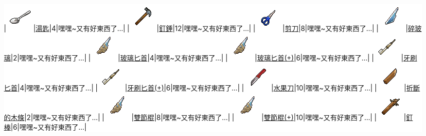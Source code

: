 |![img](images/item_pic_TC.png)|[湯匙](道具.md#湯匙)|4|嘿嘿\~又有好東西了…|
|![img](images/item_pic_DC2.png)|[釘錘](道具.md#釘錘)|12|嘿嘿\~又有好東西了…|
|![img](images/item_pic_JD2.png)|[剪刀](道具.md#剪刀)|8|嘿嘿\~又有好東西了…|
|![img](images/item_pic_SBL.png)|[碎玻璃](道具.md#碎玻璃)|2|嘿嘿\~又有好東西了…|
|![img](images/item_pic_BLBS.png)|[玻璃匕首](道具.md#玻璃匕首)|4|嘿嘿\~又有好東西了…|
|![img](images/item_pic_BLBS.png)|[玻璃匕首(+)](道具.md#玻璃匕首(+))|6|嘿嘿\~又有好東西了…|
|![img](images/item_pic_YSBS.png)|[牙刷匕首](道具.md#牙刷匕首)|4|嘿嘿\~又有好東西了…|
|![img](images/item_pic_YSBS.png)|[牙刷匕首(+)](道具.md#牙刷匕首(+))|6|嘿嘿\~又有好東西了…|
|![img](images/item_pic_SGD.png)|[水果刀](道具.md#水果刀)|10|嘿嘿\~又有好東西了…|
|![img](images/item_pic_ZDDMT.png)|[折斷的木條](道具.md#折斷的木條)|2|嘿嘿\~又有好東西了…|
|![img](images/item_pic_BLBS.png)|[雙節棍](道具.md#雙節棍)|8|嘿嘿\~又有好東西了…|
|![img](images/item_pic_BLBS.png)|[雙節棍(+)](道具.md#雙節棍(+))|10|嘿嘿\~又有好東西了…|
|![img](images/item_pic_DB.png)|[釘棒](道具.md#釘棒)|6|嘿嘿\~又有好東西了…|
